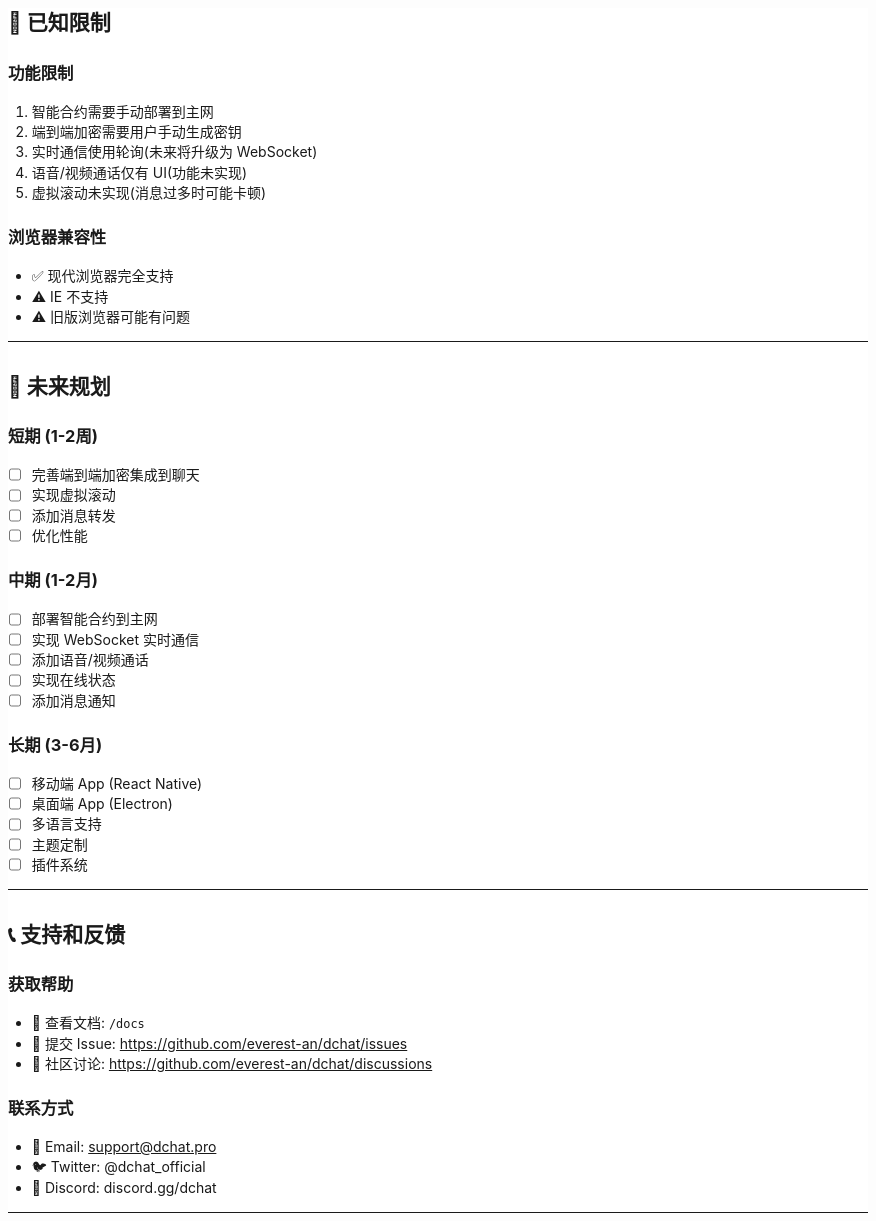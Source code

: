 
## 🐛 已知限制

### 功能限制
1. 智能合约需要手动部署到主网
2. 端到端加密需要用户手动生成密钥
3. 实时通信使用轮询(未来将升级为 WebSocket)
4. 语音/视频通话仅有 UI(功能未实现)
5. 虚拟滚动未实现(消息过多时可能卡顿)

### 浏览器兼容性
- ✅ 现代浏览器完全支持
- ⚠️ IE 不支持
- ⚠️ 旧版浏览器可能有问题

---

## 🔄 未来规划

### 短期 (1-2周)
- [ ] 完善端到端加密集成到聊天
- [ ] 实现虚拟滚动
- [ ] 添加消息转发
- [ ] 优化性能

### 中期 (1-2月)
- [ ] 部署智能合约到主网
- [ ] 实现 WebSocket 实时通信
- [ ] 添加语音/视频通话
- [ ] 实现在线状态
- [ ] 添加消息通知

### 长期 (3-6月)
- [ ] 移动端 App (React Native)
- [ ] 桌面端 App (Electron)
- [ ] 多语言支持
- [ ] 主题定制
- [ ] 插件系统

---

## 📞 支持和反馈

### 获取帮助
- 📖 查看文档: `/docs`
- 🐛 提交 Issue: https://github.com/everest-an/dchat/issues
- 💬 社区讨论: https://github.com/everest-an/dchat/discussions

### 联系方式
- 📧 Email: support@dchat.pro
- 🐦 Twitter: @dchat_official
- 💬 Discord: discord.gg/dchat

---